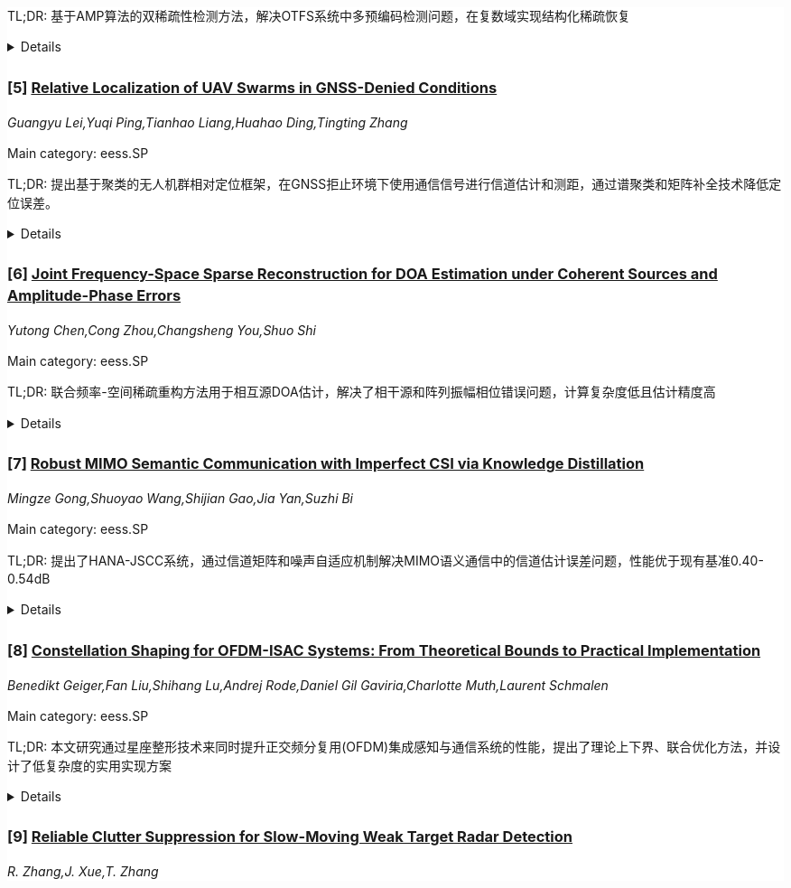 TL;DR: 基于AMP算法的双稀疏性检测方法，解决OTFS系统中多预编码检测问题，在复数域实现结构化稀疏恢复


<details><summary>Details</summary></details>


### [5] [Relative Localization of UAV Swarms in GNSS-Denied Conditions](https://arxiv.org/abs/2509.04412)
*Guangyu Lei,Yuqi Ping,Tianhao Liang,Huahao Ding,Tingting Zhang*

Main category: eess.SP

TL;DR: 提出基于聚类的无人机群相对定位框架，在GNSS拒止环境下使用通信信号进行信道估计和测距，通过谱聚类和矩阵补全技术降低定位误差。


<details><summary>Details</summary></details>


### [6] [Joint Frequency-Space Sparse Reconstruction for DOA Estimation under Coherent Sources and Amplitude-Phase Errors](https://arxiv.org/abs/2509.03983)
*Yutong Chen,Cong Zhou,Changsheng You,Shuo Shi*

Main category: eess.SP

TL;DR: 联合频率-空间稀疏重构方法用于相互源DOA估计，解决了相干源和阵列振幅相位错误问题，计算复杂度低且估计精度高


<details><summary>Details</summary></details>


### [7] [Robust MIMO Semantic Communication with Imperfect CSI via Knowledge Distillation](https://arxiv.org/abs/2509.04005)
*Mingze Gong,Shuoyao Wang,Shijian Gao,Jia Yan,Suzhi Bi*

Main category: eess.SP

TL;DR: 提出了HANA-JSCC系统，通过信道矩阵和噪声自适应机制解决MIMO语义通信中的信道估计误差问题，性能优于现有基准0.40-0.54dB


<details><summary>Details</summary></details>


### [8] [Constellation Shaping for OFDM-ISAC Systems: From Theoretical Bounds to Practical Implementation](https://arxiv.org/abs/2509.04055)
*Benedikt Geiger,Fan Liu,Shihang Lu,Andrej Rode,Daniel Gil Gaviria,Charlotte Muth,Laurent Schmalen*

Main category: eess.SP

TL;DR: 本文研究通过星座整形技术来同时提升正交频分复用(OFDM)集成感知与通信系统的性能，提出了理论上下界、联合优化方法，并设计了低复杂度的实用实现方案


<details><summary>Details</summary></details>


### [9] [Reliable Clutter Suppression for Slow-Moving Weak Target Radar Detection](https://arxiv.org/abs/2509.04309)
*R. Zhang,J. Xue,T. Zhang*
